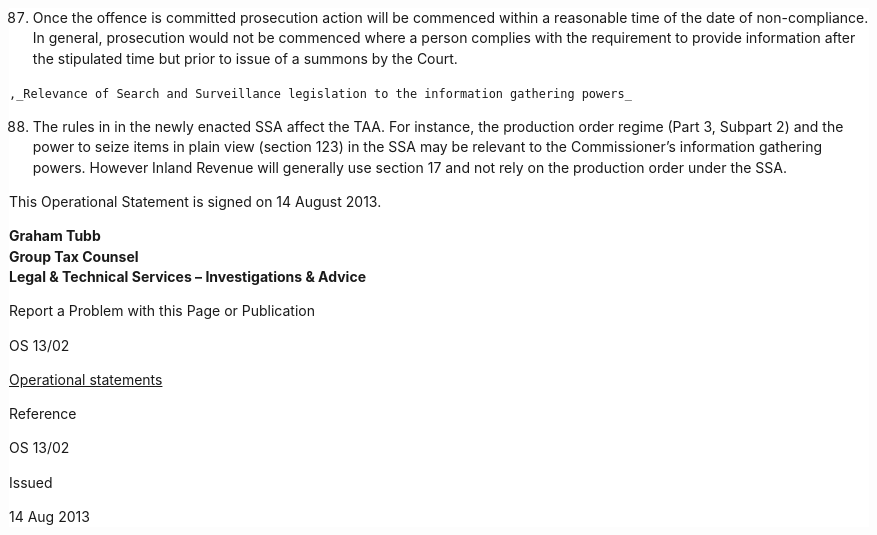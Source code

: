 87.  Once the offence is committed prosecution action will be commenced within a reasonable time of the date of non-compliance. In general, prosecution would not be commenced where a person complies with the requirement to provide information after the stipulated time but prior to issue of a summons by the Court.  
      
    ,_Relevance of Search and Surveillance legislation to the information gathering powers_
88.  The rules in in the newly enacted SSA affect the TAA. For instance, the production order regime (Part 3, Subpart 2) and the power to seize items in plain view (section 123) in the SSA may be relevant to the Commissioner’s information gathering powers. However Inland Revenue will generally use section 17 and not rely on the production order under the SSA.

This Operational Statement is signed on 14 August 2013.

**Graham Tubb  
Group Tax Counsel  
Legal & Technical Services – Investigations & Advice**

Report a Problem with this Page or Publication

OS 13/02

[Operational statements](/publications#f-ttTypeFacet=Operational%20statements&sort=%40irscttissuedatetime%20descending&numberOfResults=25)

Reference

OS 13/02

Issued

14 Aug 2013
